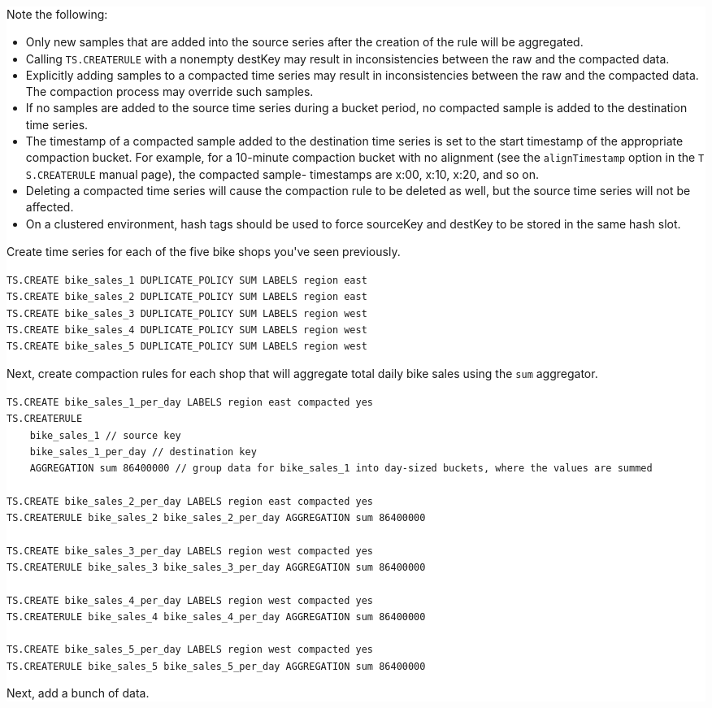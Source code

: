 Note the following:

- Only new samples that are added into the source series after the creation of the rule will be aggregated.
- Calling `TS.CREATERULE` with a nonempty destKey may result in inconsistencies between the raw and the compacted data.
- Explicitly adding samples to a compacted time series may result in inconsistencies between the raw and the compacted data. The compaction process may override such samples.
- If no samples are added to the source time series during a bucket period, no compacted sample is added to the destination time series.
- The timestamp of a compacted sample added to the destination time series is set to the start timestamp of the appropriate compaction bucket. For example, for a 10-minute compaction bucket with no alignment (see the `alignTimestamp` option in the `TS.CREATERULE` manual page), the compacted sample- timestamps are x:00, x:10, x:20, and so on.
- Deleting a compacted time series will cause the compaction rule to be deleted as well, but the source time series will not be affected.
- On a clustered environment, hash tags should be used to force sourceKey and destKey to be stored in the same hash slot.

Create time series for each of the five bike shops you've seen previously.

```redis:[run_confirmation=true] Create time series for each bike shop
TS.CREATE bike_sales_1 DUPLICATE_POLICY SUM LABELS region east
TS.CREATE bike_sales_2 DUPLICATE_POLICY SUM LABELS region east
TS.CREATE bike_sales_3 DUPLICATE_POLICY SUM LABELS region west
TS.CREATE bike_sales_4 DUPLICATE_POLICY SUM LABELS region west
TS.CREATE bike_sales_5 DUPLICATE_POLICY SUM LABELS region west
```

Next, create compaction rules for each shop that will aggregate total daily bike sales using the `sum` aggregator.

```redis:[run_confirmation=true] Create compaction rules
TS.CREATE bike_sales_1_per_day LABELS region east compacted yes
TS.CREATERULE
    bike_sales_1 // source key
    bike_sales_1_per_day // destination key
    AGGREGATION sum 86400000 // group data for bike_sales_1 into day-sized buckets, where the values are summed

TS.CREATE bike_sales_2_per_day LABELS region east compacted yes
TS.CREATERULE bike_sales_2 bike_sales_2_per_day AGGREGATION sum 86400000

TS.CREATE bike_sales_3_per_day LABELS region west compacted yes
TS.CREATERULE bike_sales_3 bike_sales_3_per_day AGGREGATION sum 86400000

TS.CREATE bike_sales_4_per_day LABELS region west compacted yes
TS.CREATERULE bike_sales_4 bike_sales_4_per_day AGGREGATION sum 86400000

TS.CREATE bike_sales_5_per_day LABELS region west compacted yes
TS.CREATERULE bike_sales_5 bike_sales_5_per_day AGGREGATION sum 86400000
```

Next, add a bunch of data.
